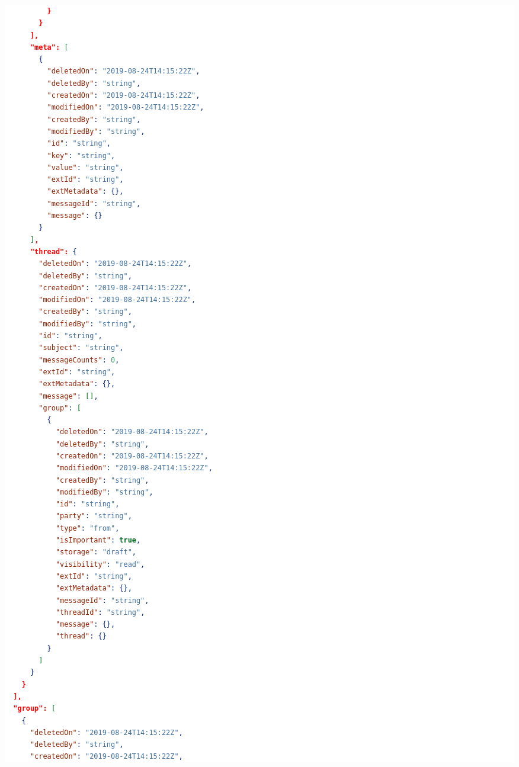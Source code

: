 ```json
          }
        }
      ],
      "meta": [
        {
          "deletedOn": "2019-08-24T14:15:22Z",
          "deletedBy": "string",
          "createdOn": "2019-08-24T14:15:22Z",
          "modifiedOn": "2019-08-24T14:15:22Z",
          "createdBy": "string",
          "modifiedBy": "string",
          "id": "string",
          "key": "string",
          "value": "string",
          "extId": "string",
          "extMetadata": {},
          "messageId": "string",
          "message": {}
        }
      ],
      "thread": {
        "deletedOn": "2019-08-24T14:15:22Z",
        "deletedBy": "string",
        "createdOn": "2019-08-24T14:15:22Z",
        "modifiedOn": "2019-08-24T14:15:22Z",
        "createdBy": "string",
        "modifiedBy": "string",
        "id": "string",
        "subject": "string",
        "messageCounts": 0,
        "extId": "string",
        "extMetadata": {},
        "message": [],
        "group": [
          {
            "deletedOn": "2019-08-24T14:15:22Z",
            "deletedBy": "string",
            "createdOn": "2019-08-24T14:15:22Z",
            "modifiedOn": "2019-08-24T14:15:22Z",
            "createdBy": "string",
            "modifiedBy": "string",
            "id": "string",
            "party": "string",
            "type": "from",
            "isImportant": true,
            "storage": "draft",
            "visibility": "read",
            "extId": "string",
            "extMetadata": {},
            "messageId": "string",
            "threadId": "string",
            "message": {},
            "thread": {}
          }
        ]
      }
    }
  ],
  "group": [
    {
      "deletedOn": "2019-08-24T14:15:22Z",
      "deletedBy": "string",
      "createdOn": "2019-08-24T14:15:22Z",
```